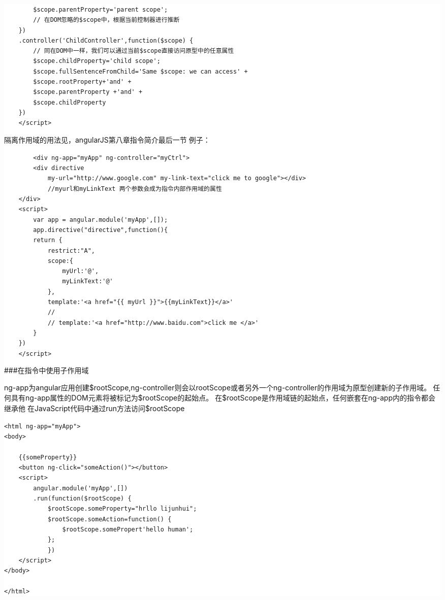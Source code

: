 ```
        $scope.parentProperty='parent scope';
        // 在DOM忽略的$scope中，根据当前控制器进行推断
    })
    .controller('ChildController',function($scope) {
        // 同在DOM中一样，我们可以通过当前$scope直接访问原型中的任意属性
        $scope.childProperty='child scope';
        $scope.fullSentenceFromChild='Same $scope: we can access' +
        $scope.rootProperty+'and' + 
        $scope.parentProperty +'and' +
        $scope.childProperty
    })
    </script>
```


隔离作用域的用法见，angularJS第八章指令简介最后一节
例子：
``` 
        <div ng-app="myApp" ng-controller="myCtrl">
        <div directive 
            my-url="http://www.google.com" my-link-text="click me to google"></div> 
            //myurl和myLinkText 两个参数会成为指令内部作用域的属性
    </div>
    <script>
        var app = angular.module('myApp',[]);
        app.directive("directive",function(){
        return {
            restrict:"A",
            scope:{
                myUrl:'@',
                myLinkText:'@'
            },
            template:'<a href="{{ myUrl }}">{{myLinkText}}</a>'
            // 
            // template:'<a href="http://www.baidu.com">click me </a>'
        }
    })
    </script>                                   

``` 
 
###在指令中使用子作用域

ng-app为angular应用创建\$rootScope,ng-controller则会以rootScope或者另外一个ng-controller的作用域为原型创建新的子作用域。
任何具有ng-app属性的DOM元素将被标记为\$rootScope的起始点。
在\$rootScope是作用域链的起始点，任何嵌套在ng-app内的指令都会继承他
在JavaScript代码中通过run方法访问\$rootScope
```
<html ng-app="myApp">
<body>
    
    {{someProperty}}
    <button ng-click="someAction()"></button>
    <script>
        angular.module('myApp',[])
        .run(function($rootScope) {
            $rootScope.someProperty="hrllo lijunhui";
            $rootScope.someAction=function() {
                $rootScope.somePropert'hello human';
            };
            })
    </script>
</body>
    
</html>
```